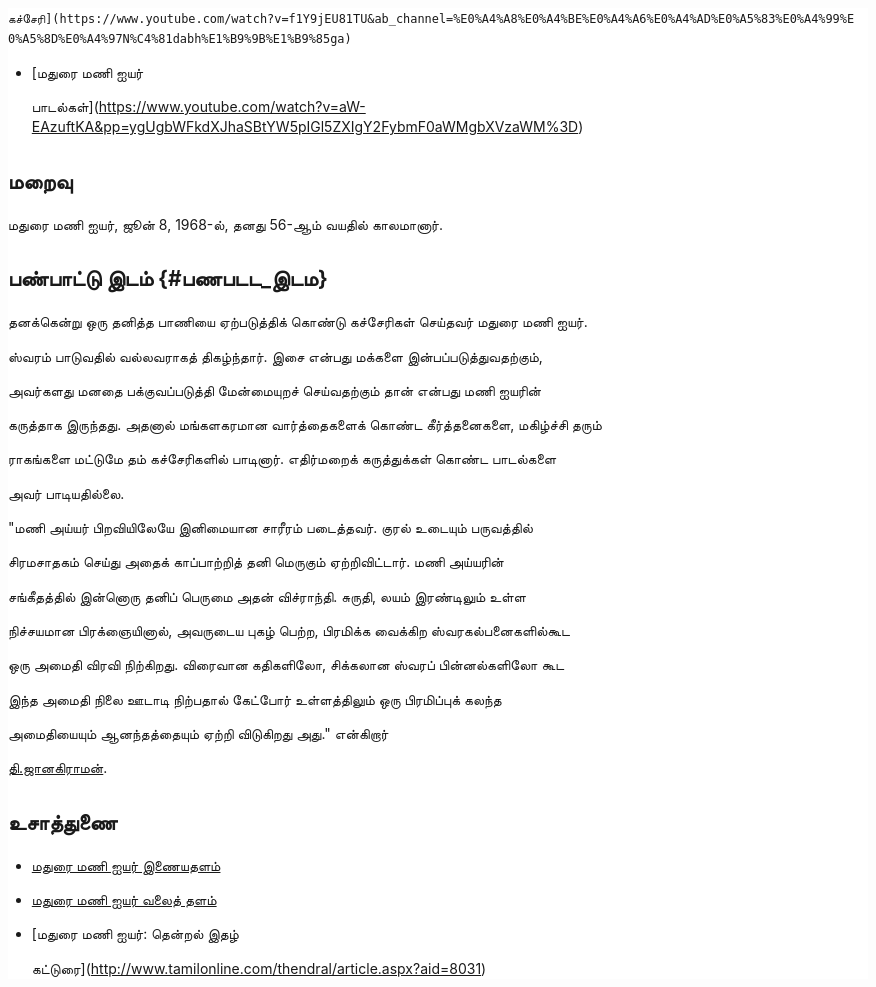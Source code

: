    கச்சேரி](https://www.youtube.com/watch?v=f1Y9jEU81TU&ab_channel=%E0%A4%A8%E0%A4%BE%E0%A4%A6%E0%A4%AD%E0%A5%83%E0%A4%99%E0%A5%8D%E0%A4%97N%C4%81dabh%E1%B9%9B%E1%B9%85ga)

-   [மதுரை மணி ஐயர்

    பாடல்கள்](https://www.youtube.com/watch?v=aW-EAzuftKA&pp=ygUgbWFkdXJhaSBtYW5pIGl5ZXIgY2FybmF0aWMgbXVzaWM%3D)



## மறைவு



மதுரை மணி ஐயர், ஜூன் 8, 1968-ல், தனது 56-ஆம் வயதில் காலமானார்.



## பண்பாட்டு இடம் {#பணபடட_இடம}



தனக்கென்று ஒரு தனித்த பாணியை ஏற்படுத்திக் கொண்டு கச்சேரிகள் செய்தவர் மதுரை மணி ஐயர்.

ஸ்வரம் பாடுவதில் வல்லவராகத் திகழ்ந்தார். இசை என்பது மக்களை இன்பப்படுத்துவதற்கும்,

அவர்களது மனதை பக்குவப்படுத்தி மேன்மையுறச் செய்வதற்கும் தான் என்பது மணி ஐயரின்

கருத்தாக இருந்தது. அதனால் மங்களகரமான வார்த்தைகளைக் கொண்ட கீர்த்தனைகளை, மகிழ்ச்சி தரும்

ராகங்களை மட்டுமே தம் கச்சேரிகளில் பாடினார். எதிர்மறைக் கருத்துக்கள் கொண்ட பாடல்களை

அவர் பாடியதில்லை.



"மணி அய்யர் பிறவியிலேயே இனிமையான சாரீரம் படைத்தவர். குரல் உடையும் பருவத்தில்

சிரமசாதகம் செய்து அதைக் காப்பாற்றித் தனி மெருகும் ஏற்றிவிட்டார். மணி அய்யரின்

சங்கீதத்தில் இன்னொரு தனிப் பெருமை அதன் விச்ராந்தி. சுருதி, லயம் இரண்டிலும் உள்ள

நிச்சயமான பிரக்ஞையினால், அவருடைய புகழ் பெற்ற, பிரமிக்க வைக்கிற ஸ்வரகல்பனைகளில்கூட

ஒரு அமைதி விரவி நிற்கிறது. விரைவான கதிகளிலோ, சிக்கலான ஸ்வரப் பின்னல்களிலோ கூட

இந்த அமைதி நிலை ஊடாடி நிற்பதால் கேட்போர் உள்ளத்திலும் ஒரு பிரமிப்புக் கலந்த

அமைதியையும் ஆனந்தத்தையும் ஏற்றி விடுகிறது அது." என்கிறார்

[தி.ஜானகிராமன்](தி.ஜானகிராமன் "wikilink").



## உசாத்துணை



-   [மதுரை மணி ஐயர் இணையதளம்](https://www.maduraimaniaiyer.org/)

-   [மதுரை மணி ஐயர் வலைத் தளம்](https://maduraimani.tripod.com/)

-   [மதுரை மணி ஐயர்: தென்றல் இதழ்

    கட்டுரை](http://www.tamilonline.com/thendral/article.aspx?aid=8031)
